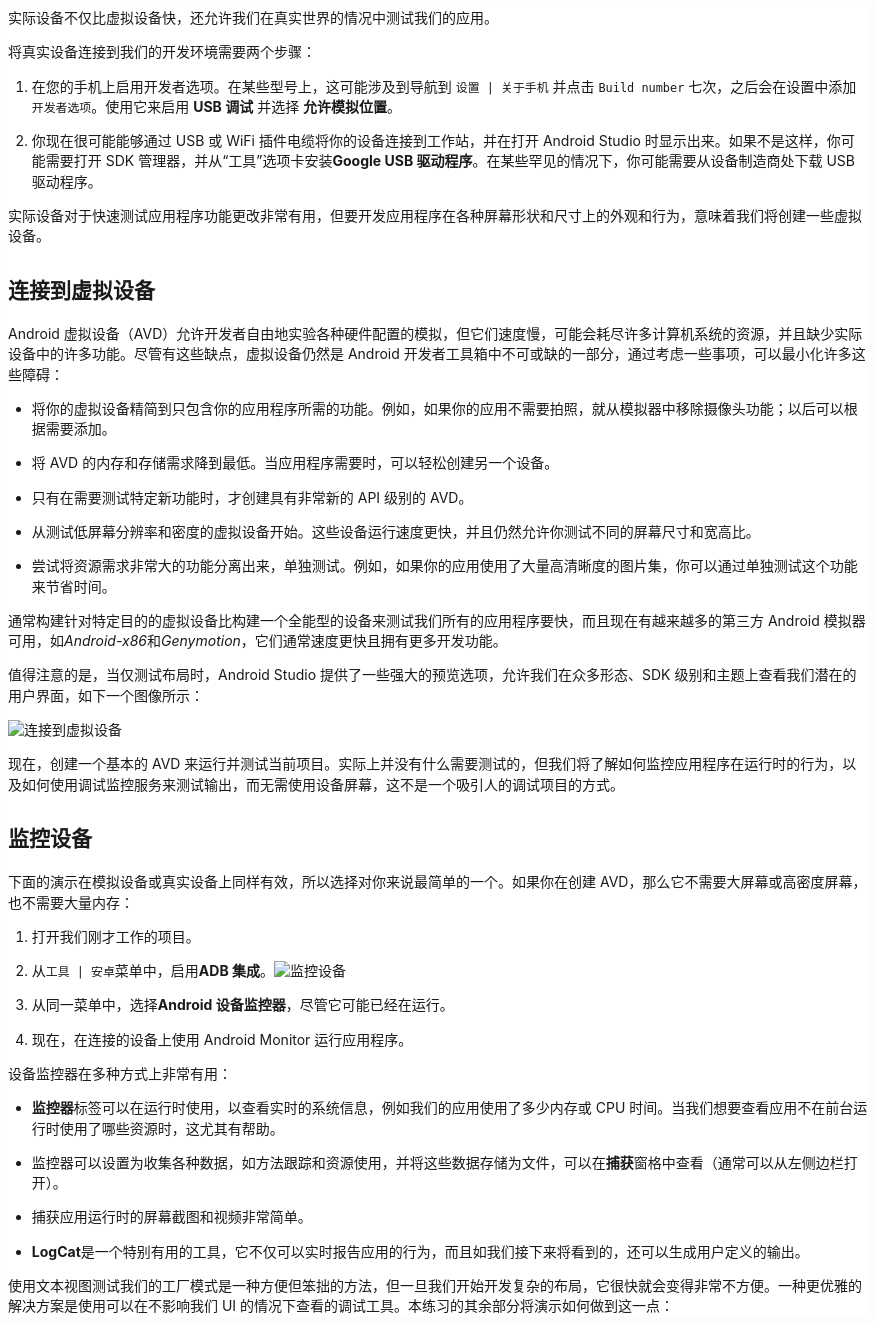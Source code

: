实际设备不仅比虚拟设备快，还允许我们在真实世界的情况中测试我们的应用。

将真实设备连接到我们的开发环境需要两个步骤：

1.  在您的手机上启用开发者选项。在某些型号上，这可能涉及到导航到 `设置 | 关于手机` 并点击 `Build number` 七次，之后会在设置中添加 `开发者选项`。使用它来启用 **USB 调试** 并选择 **允许模拟位置**。

1.  你现在很可能能够通过 USB 或 WiFi 插件电缆将你的设备连接到工作站，并在打开 Android Studio 时显示出来。如果不是这样，你可能需要打开 SDK 管理器，并从“工具”选项卡安装**Google USB 驱动程序**。在某些罕见的情况下，你可能需要从设备制造商处下载 USB 驱动程序。

实际设备对于快速测试应用程序功能更改非常有用，但要开发应用程序在各种屏幕形状和尺寸上的外观和行为，意味着我们将创建一些虚拟设备。

## 连接到虚拟设备

Android 虚拟设备（AVD）允许开发者自由地实验各种硬件配置的模拟，但它们速度慢，可能会耗尽许多计算机系统的资源，并且缺少实际设备中的许多功能。尽管有这些缺点，虚拟设备仍然是 Android 开发者工具箱中不可或缺的一部分，通过考虑一些事项，可以最小化许多这些障碍：

+   将你的虚拟设备精简到只包含你的应用程序所需的功能。例如，如果你的应用不需要拍照，就从模拟器中移除摄像头功能；以后可以根据需要添加。

+   将 AVD 的内存和存储需求降到最低。当应用程序需要时，可以轻松创建另一个设备。

+   只有在需要测试特定新功能时，才创建具有非常新的 API 级别的 AVD。

+   从测试低屏幕分辨率和密度的虚拟设备开始。这些设备运行速度更快，并且仍然允许你测试不同的屏幕尺寸和宽高比。

+   尝试将资源需求非常大的功能分离出来，单独测试。例如，如果你的应用使用了大量高清晰度的图片集，你可以通过单独测试这个功能来节省时间。

通常构建针对特定目的的虚拟设备比构建一个全能型的设备来测试我们所有的应用程序要快，而且现在有越来越多的第三方 Android 模拟器可用，如*Android-x86*和*Genymotion*，它们通常速度更快且拥有更多开发功能。

值得注意的是，当仅测试布局时，Android Studio 提供了一些强大的预览选项，允许我们在众多形态、SDK 级别和主题上查看我们潜在的用户界面，如下一个图像所示：

![连接到虚拟设备](img/B05685_01_04.jpg)

现在，创建一个基本的 AVD 来运行并测试当前项目。实际上并没有什么需要测试的，但我们将了解如何监控应用程序在运行时的行为，以及如何使用调试监控服务来测试输出，而无需使用设备屏幕，这不是一个吸引人的调试项目的方式。

## 监控设备

下面的演示在模拟设备或真实设备上同样有效，所以选择对你来说最简单的一个。如果你在创建 AVD，那么它不需要大屏幕或高密度屏幕，也不需要大量内存：

1.  打开我们刚才工作的项目。

1.  从`工具 | 安卓`菜单中，启用**ADB 集成**。![监控设备](img/B05685_01_05.jpg)

1.  从同一菜单中，选择**Android 设备监控器**，尽管它可能已经在运行。

1.  现在，在连接的设备上使用 Android Monitor 运行应用程序。

设备监控器在多种方式上非常有用：

+   **监控器**标签可以在运行时使用，以查看实时的系统信息，例如我们的应用使用了多少内存或 CPU 时间。当我们想要查看应用不在前台运行时使用了哪些资源时，这尤其有帮助。

+   监控器可以设置为收集各种数据，如方法跟踪和资源使用，并将这些数据存储为文件，可以在**捕获**窗格中查看（通常可以从左侧边栏打开）。

+   捕获应用运行时的屏幕截图和视频非常简单。

+   **LogCat**是一个特别有用的工具，它不仅可以实时报告应用的行为，而且如我们接下来将看到的，还可以生成用户定义的输出。

使用文本视图测试我们的工厂模式是一种方便但笨拙的方法，但一旦我们开始开发复杂的布局，它很快就会变得非常不方便。一种更优雅的解决方案是使用可以在不影响我们 UI 的情况下查看的调试工具。本练习的其余部分将演示如何做到这一点：
